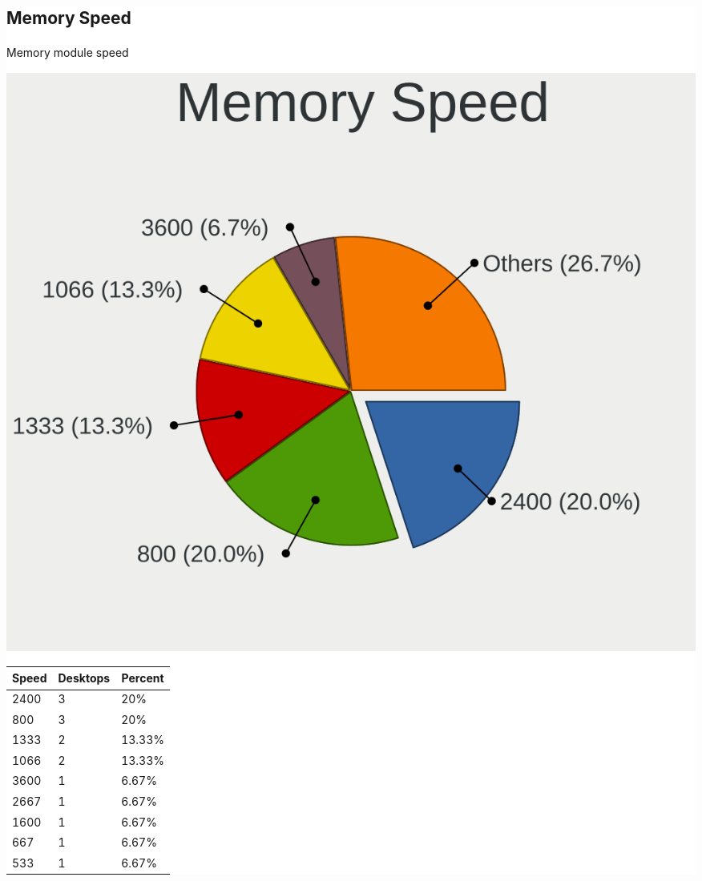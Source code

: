 Memory Speed
------------

Memory module speed

![Memory Speed](./images/pie_chart_bsd/memory_speed.svg)


| Speed | Desktops | Percent |
|-------|----------|---------|
| 2400  | 3        | 20%     |
| 800   | 3        | 20%     |
| 1333  | 2        | 13.33%  |
| 1066  | 2        | 13.33%  |
| 3600  | 1        | 6.67%   |
| 2667  | 1        | 6.67%   |
| 1600  | 1        | 6.67%   |
| 667   | 1        | 6.67%   |
| 533   | 1        | 6.67%   |
